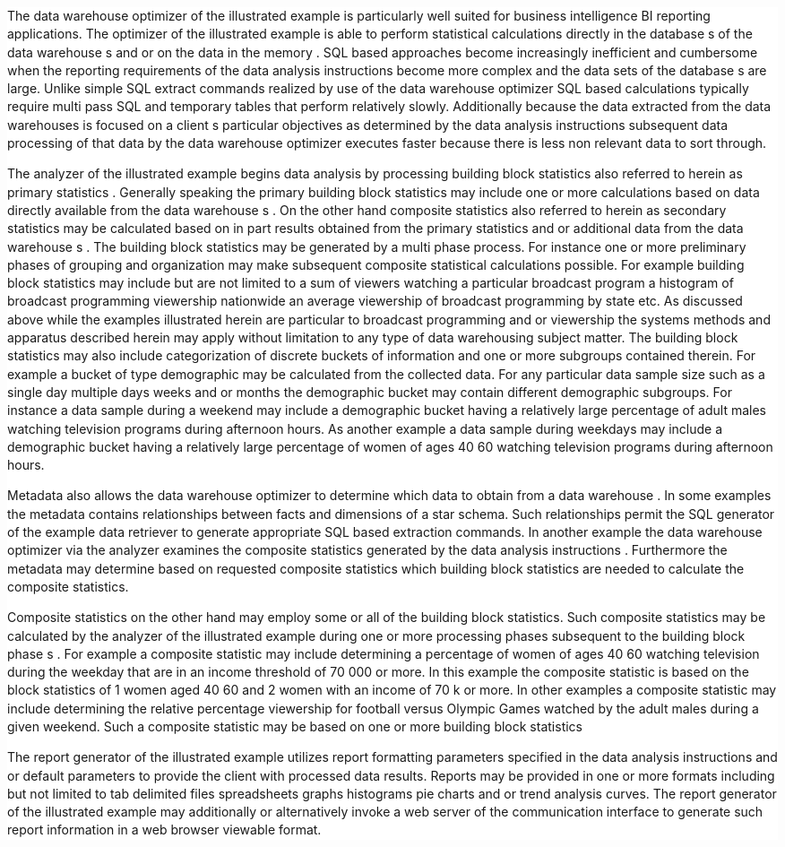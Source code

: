 The data warehouse optimizer of the illustrated example is particularly well suited for business intelligence BI reporting applications. The optimizer of the illustrated example is able to perform statistical calculations directly in the database s of the data warehouse s and or on the data in the memory . SQL based approaches become increasingly inefficient and cumbersome when the reporting requirements of the data analysis instructions become more complex and the data sets of the database s are large. Unlike simple SQL extract commands realized by use of the data warehouse optimizer SQL based calculations typically require multi pass SQL and temporary tables that perform relatively slowly. Additionally because the data extracted from the data warehouses is focused on a client s particular objectives as determined by the data analysis instructions subsequent data processing of that data by the data warehouse optimizer executes faster because there is less non relevant data to sort through.

The analyzer of the illustrated example begins data analysis by processing building block statistics also referred to herein as primary statistics . Generally speaking the primary building block statistics may include one or more calculations based on data directly available from the data warehouse s . On the other hand composite statistics also referred to herein as secondary statistics may be calculated based on in part results obtained from the primary statistics and or additional data from the data warehouse s . The building block statistics may be generated by a multi phase process. For instance one or more preliminary phases of grouping and organization may make subsequent composite statistical calculations possible. For example building block statistics may include but are not limited to a sum of viewers watching a particular broadcast program a histogram of broadcast programming viewership nationwide an average viewership of broadcast programming by state etc. As discussed above while the examples illustrated herein are particular to broadcast programming and or viewership the systems methods and apparatus described herein may apply without limitation to any type of data warehousing subject matter. The building block statistics may also include categorization of discrete buckets of information and one or more subgroups contained therein. For example a bucket of type demographic may be calculated from the collected data. For any particular data sample size such as a single day multiple days weeks and or months the demographic bucket may contain different demographic subgroups. For instance a data sample during a weekend may include a demographic bucket having a relatively large percentage of adult males watching television programs during afternoon hours. As another example a data sample during weekdays may include a demographic bucket having a relatively large percentage of women of ages 40 60 watching television programs during afternoon hours.

Metadata also allows the data warehouse optimizer to determine which data to obtain from a data warehouse . In some examples the metadata contains relationships between facts and dimensions of a star schema. Such relationships permit the SQL generator of the example data retriever to generate appropriate SQL based extraction commands. In another example the data warehouse optimizer via the analyzer examines the composite statistics generated by the data analysis instructions . Furthermore the metadata may determine based on requested composite statistics which building block statistics are needed to calculate the composite statistics.

Composite statistics on the other hand may employ some or all of the building block statistics. Such composite statistics may be calculated by the analyzer of the illustrated example during one or more processing phases subsequent to the building block phase s . For example a composite statistic may include determining a percentage of women of ages 40 60 watching television during the weekday that are in an income threshold of 70 000 or more. In this example the composite statistic is based on the block statistics of 1 women aged 40 60 and 2 women with an income of 70 k or more. In other examples a composite statistic may include determining the relative percentage viewership for football versus Olympic Games watched by the adult males during a given weekend. Such a composite statistic may be based on one or more building block statistics

The report generator of the illustrated example utilizes report formatting parameters specified in the data analysis instructions and or default parameters to provide the client with processed data results. Reports may be provided in one or more formats including but not limited to tab delimited files spreadsheets graphs histograms pie charts and or trend analysis curves. The report generator of the illustrated example may additionally or alternatively invoke a web server of the communication interface to generate such report information in a web browser viewable format.
